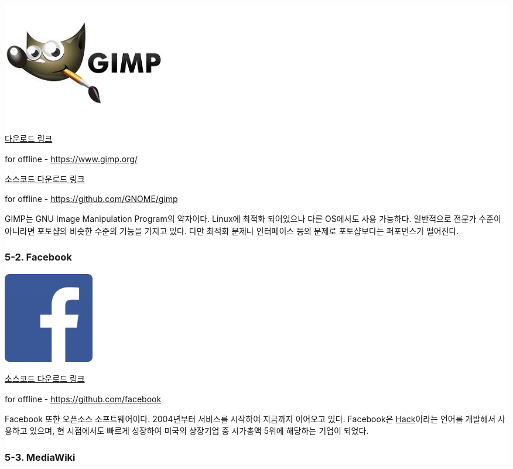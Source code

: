 <img width="300" height="200" src="./img/gimp.jpg"></img>

[다운로드 링크](https://www.gimp.org/)

for offline - https://www.gimp.org/

[소스코드 다운로드 링크](https://github.com/GNOME/gimp)

for offline - https://github.com/GNOME/gimp

GIMP는 GNU Image Manipulation Program의 약자이다. Linux에 최적화 되어있으나 다른 OS에서도 사용 가능하다. 일반적으로 전문가 수준이 아니라면 포토샵의 비슷한 수준의 기능을 가지고 있다. 다만 최적화 문제나 인터페이스 등의 문제로 포토샵보다는 퍼포먼스가 떨어진다.

### 5-2. Facebook

<img width="150" height="150" src="./img/facebook.png">

[소스코드 다운로드 링크](https://github.com/facebook)

for offline - https://github.com/facebook

Facebook 또한 오픈소스 소프트웨어이다. 2004년부터 서비스를 시작하여 지금까지 이어오고 있다. Facebook은 [Hack](https://github.com/facebook/hhvm/tree/master/hphp/hack)이라는 언어를 개발해서 사용하고 있으며, 현 시점에서도 빠르게 성장하여 미국의 상장기업 중 시가총액 5위에 해당하는 기업이 되었다.

### 5-3. MediaWiki
